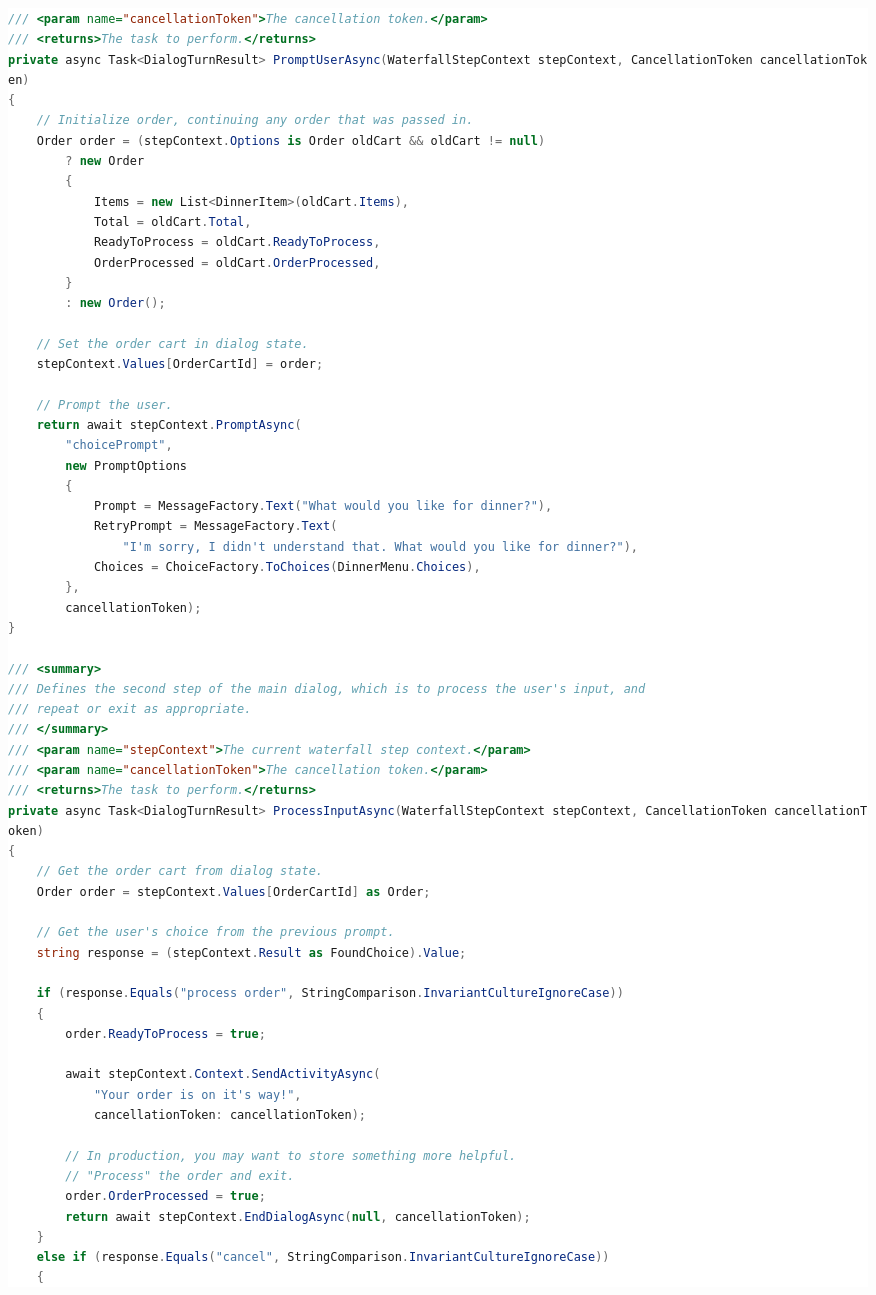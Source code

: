 ```cs
/// <param name="cancellationToken">The cancellation token.</param>
/// <returns>The task to perform.</returns>
private async Task<DialogTurnResult> PromptUserAsync(WaterfallStepContext stepContext, CancellationToken cancellationToken)
{
    // Initialize order, continuing any order that was passed in.
    Order order = (stepContext.Options is Order oldCart && oldCart != null)
        ? new Order
        {
            Items = new List<DinnerItem>(oldCart.Items),
            Total = oldCart.Total,
            ReadyToProcess = oldCart.ReadyToProcess,
            OrderProcessed = oldCart.OrderProcessed,
        }
        : new Order();

    // Set the order cart in dialog state.
    stepContext.Values[OrderCartId] = order;

    // Prompt the user.
    return await stepContext.PromptAsync(
        "choicePrompt",
        new PromptOptions
        {
            Prompt = MessageFactory.Text("What would you like for dinner?"),
            RetryPrompt = MessageFactory.Text(
                "I'm sorry, I didn't understand that. What would you like for dinner?"),
            Choices = ChoiceFactory.ToChoices(DinnerMenu.Choices),
        },
        cancellationToken);
}

/// <summary>
/// Defines the second step of the main dialog, which is to process the user's input, and
/// repeat or exit as appropriate.
/// </summary>
/// <param name="stepContext">The current waterfall step context.</param>
/// <param name="cancellationToken">The cancellation token.</param>
/// <returns>The task to perform.</returns>
private async Task<DialogTurnResult> ProcessInputAsync(WaterfallStepContext stepContext, CancellationToken cancellationToken)
{
    // Get the order cart from dialog state.
    Order order = stepContext.Values[OrderCartId] as Order;

    // Get the user's choice from the previous prompt.
    string response = (stepContext.Result as FoundChoice).Value;

    if (response.Equals("process order", StringComparison.InvariantCultureIgnoreCase))
    {
        order.ReadyToProcess = true;

        await stepContext.Context.SendActivityAsync(
            "Your order is on it's way!",
            cancellationToken: cancellationToken);

        // In production, you may want to store something more helpful.
        // "Process" the order and exit.
        order.OrderProcessed = true;
        return await stepContext.EndDialogAsync(null, cancellationToken);
    }
    else if (response.Equals("cancel", StringComparison.InvariantCultureIgnoreCase))
    {
```